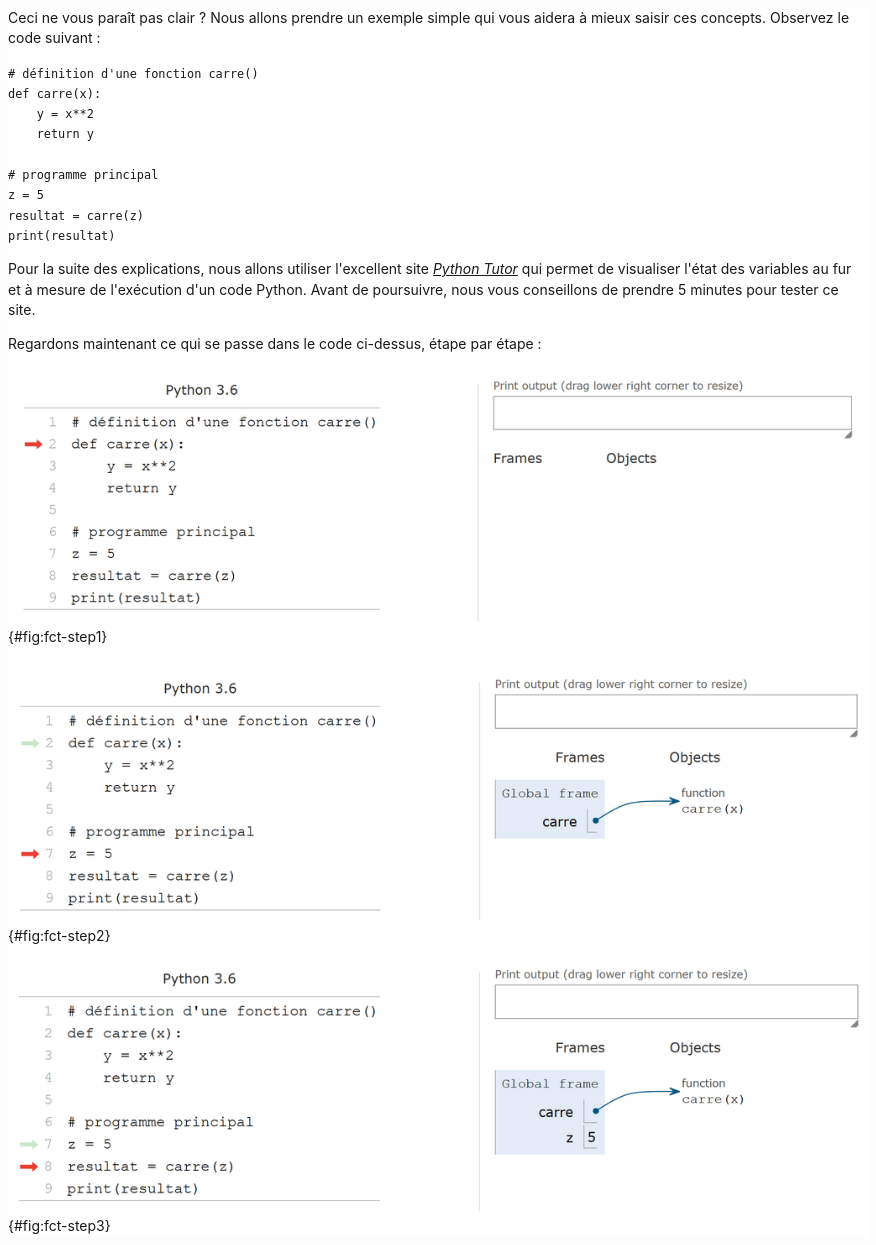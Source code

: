 Ceci ne vous paraît pas clair&nbsp;? Nous allons prendre un exemple simple qui vous aidera à mieux saisir ces concepts. Observez le code suivant&nbsp;:

```{.python .number-lines}
# définition d'une fonction carre()
def carre(x):
    y = x**2
    return y

# programme principal
z = 5
resultat = carre(z)
print(resultat)
```

Pour la suite des explications, nous allons utiliser l'excellent site [*Python Tutor*](http://www.pythontutor.com/) qui permet de visualiser l'état des variables au fur et à mesure de l'exécution d'un code Python. Avant de poursuivre, nous vous conseillons de prendre 5 minutes pour tester ce site.

Regardons maintenant ce qui se passe dans le code ci-dessus, étape par étape&nbsp;:

![Étape 1&nbsp;: Python est prêt à lire la première ligne de code.](img/fct-step1.png){#fig:fct-step1}

![Étape 2&nbsp;: Python met en mémoire la fonction `carre()`. Notez qu'il ne l'exécute pas&nbsp;! La fonction est mise dans un espace de la mémoire nommé *Global frame*, il s'agit de l'espace du programme principal. Dans cet espace, seront stockées toutes les variables *globales* créées dans le programme. Python est maintenant prêt à exécuter le programme principal.](img/fct-step2.png){#fig:fct-step2}

![Étape 3&nbsp;: Python lit et met en mémoire la variable `z`. Celle-ci étant créée dans le programme principal, il s'agira d'une variable *globale*. Ainsi, elle sera également stockée dans le *Global frame*.](img/fct-step3.png){#fig:fct-step3}
